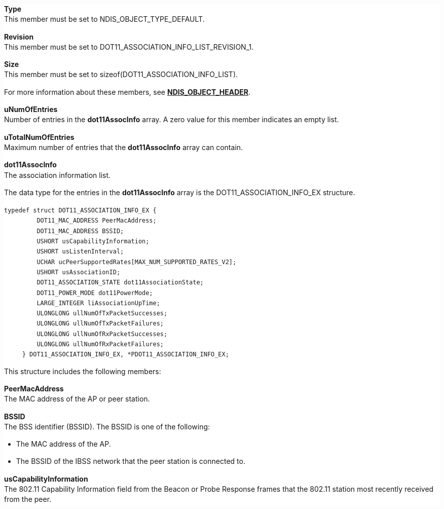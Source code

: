 <a href="" id="type"></a>**Type**  
This member must be set to NDIS\_OBJECT\_TYPE\_DEFAULT.

<a href="" id="revision"></a>**Revision**  
This member must be set to DOT11\_ASSOCIATION\_INFO\_LIST\_REVISION\_1.

<a href="" id="size"></a>**Size**  
This member must be set to sizeof(DOT11\_ASSOCIATION\_INFO\_LIST).

For more information about these members, see [**NDIS\_OBJECT\_HEADER**](https://msdn.microsoft.com/library/windows/hardware/ff566588).

<a href="" id="unumofentries"></a>**uNumOfEntries**  
Number of entries in the **dot11AssocInfo** array. A zero value for this member indicates an empty list.

<a href="" id="utotalnumofentries"></a>**uTotalNumOfEntries**  
Maximum number of entries that the **dot11AssocInfo** array can contain.

<a href="" id="dot11associnfo"></a>**dot11AssocInfo**  
The association information list.

The data type for the entries in the **dot11AssocInfo** array is the DOT11\_ASSOCIATION\_INFO\_EX structure.

``` syntax
typedef struct DOT11_ASSOCIATION_INFO_EX {         
         DOT11_MAC_ADDRESS PeerMacAddress;
         DOT11_MAC_ADDRESS BSSID;
         USHORT usCapabilityInformation;
         USHORT usListenInterval;
         UCHAR ucPeerSupportedRates[MAX_NUM_SUPPORTED_RATES_V2];
         USHORT usAssociationID; 
         DOT11_ASSOCIATION_STATE dot11AssociationState;
         DOT11_POWER_MODE dot11PowerMode;
         LARGE_INTEGER liAssociationUpTime;
         ULONGLONG ullNumOfTxPacketSuccesses;
         ULONGLONG ullNumOfTxPacketFailures;
         ULONGLONG ullNumOfRxPacketSuccesses;
         ULONGLONG ullNumOfRxPacketFailures;  
     } DOT11_ASSOCIATION_INFO_EX, *PDOT11_ASSOCIATION_INFO_EX;
```

This structure includes the following members:

<a href="" id="peermacaddress"></a>**PeerMacAddress**  
The MAC address of the AP or peer station.

<a href="" id="bssid"></a>**BSSID**  
The BSS identifier (BSSID). The BSSID is one of the following:

-   The MAC address of the AP.

-   The BSSID of the IBSS network that the peer station is connected to.

<a href="" id="uscapabilityinformation"></a>**usCapabilityInformation**  
The 802.11 Capability Information field from the Beacon or Probe Response frames that the 802.11 station most recently received from the peer.
